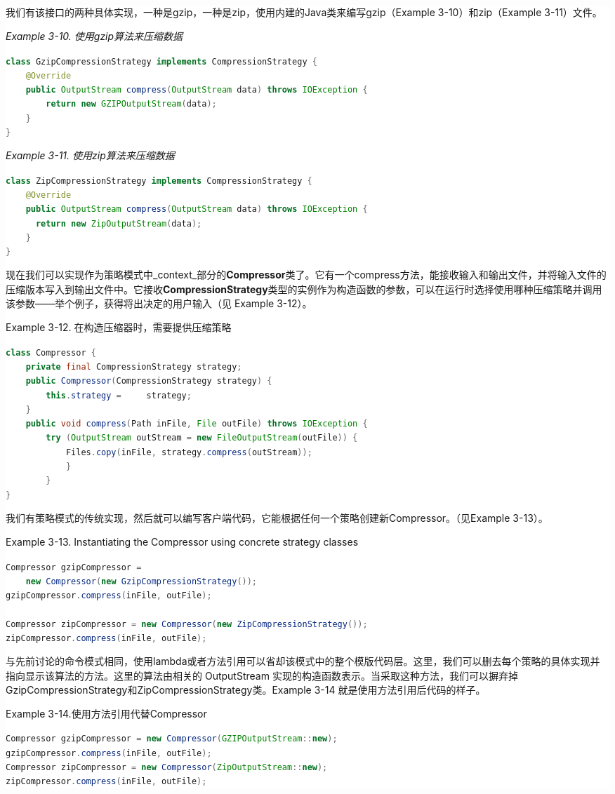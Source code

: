 我们有该接口的两种具体实现，一种是gzip，一种是zip，使用内建的Java类来编写gzip（Example 3-10）和zip（Example 3-11）文件。

_Example 3-10. 使用gzip算法来压缩数据_
```java
class GzipCompressionStrategy implements CompressionStrategy {
    @Override
    public OutputStream compress(OutputStream data) throws IOException {
        return new GZIPOutputStream(data);
    }
}
```

_Example 3-11. 使用zip算法来压缩数据_
```java
class ZipCompressionStrategy implements CompressionStrategy {
	@Override
	public OutputStream compress(OutputStream data) throws IOException {
      return new ZipOutputStream(data);
	}
}
```

现在我们可以实现作为策略模式中_context_部分的**Compressor**类了。它有一个compress方法，能接收输入和输出文件，并将输入文件的压缩版本写入到输出文件中。它接收**CompressionStrategy**类型的实例作为构造函数的参数，可以在运行时选择使用哪种压缩策略并调用该参数——举个例子，获得将出决定的用户输入（见 Example 3-12）。

Example 3-12. 在构造压缩器时，需要提供压缩策略
```java
class Compressor {
	private final CompressionStrategy strategy;
	public Compressor(CompressionStrategy strategy) {
		this.strategy = 	strategy;
	}
	public void compress(Path inFile, File outFile) throws IOException {
		try (OutputStream outStream = new FileOutputStream(outFile)) {
			Files.copy(inFile, strategy.compress(outStream));
			}
		}
}
```

我们有策略模式的传统实现，然后就可以编写客户端代码，它能根据任何一个策略创建新Compressor。（见Example 3-13）。

Example 3-13. Instantiating the Compressor using concrete strategy classes
```java
Compressor gzipCompressor =
	new Compressor(new GzipCompressionStrategy());
gzipCompressor.compress(inFile, outFile);

Compressor zipCompressor = new Compressor(new ZipCompressionStrategy());
zipCompressor.compress(inFile, outFile);
```

与先前讨论的命令模式相同，使用lambda或者方法引用可以省却该模式中的整个模版代码层。这里，我们可以删去每个策略的具体实现并指向显示该算法的方法。这里的算法由相关的 OutputStream 实现的构造函数表示。当采取这种方法，我们可以摒弃掉GzipCompressionStrategy和ZipCompressionStrategy类。Example 3-14 就是使用方法引用后代码的样子。

Example 3-14.使用方法引用代替Compressor
```java
Compressor gzipCompressor = new Compressor(GZIPOutputStream::new);
gzipCompressor.compress(inFile, outFile);
Compressor zipCompressor = new Compressor(ZipOutputStream::new);
zipCompressor.compress(inFile, outFile);
```
